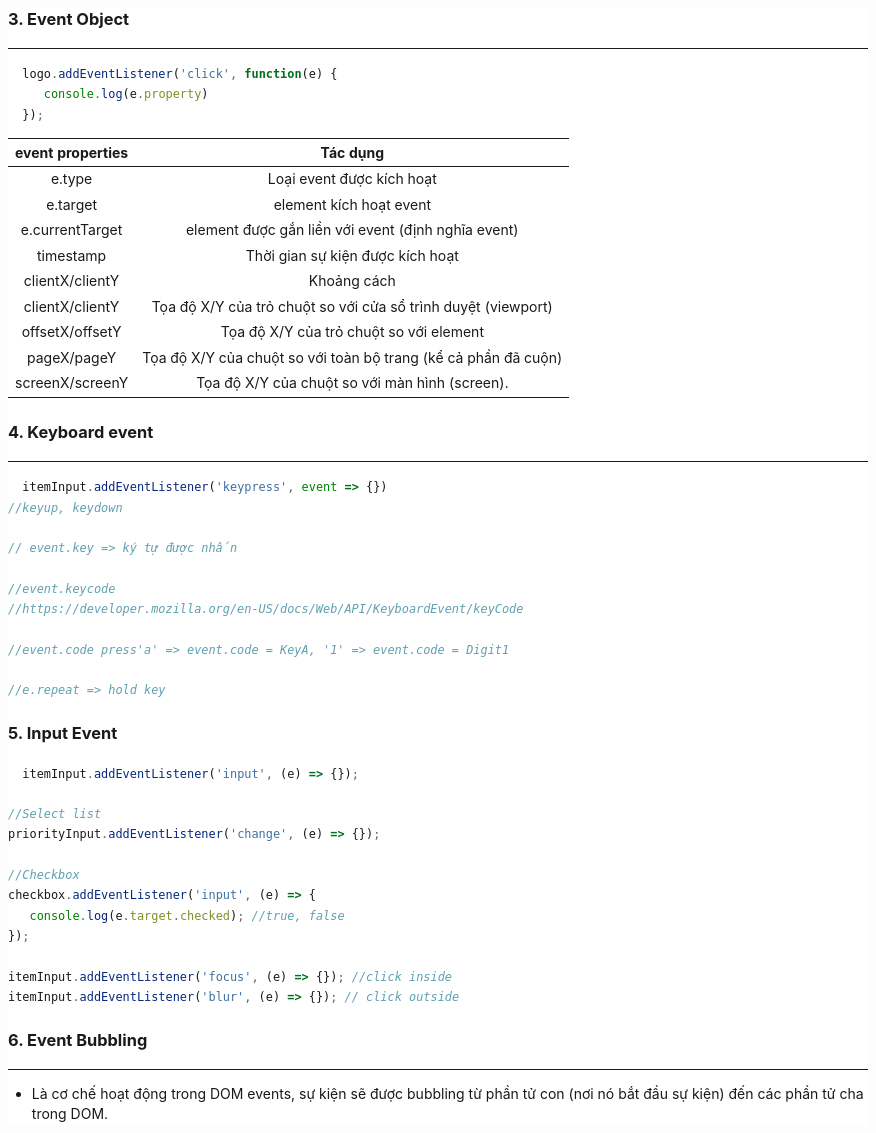  ### 3. Event Object
 ---
 ```javascript
   logo.addEventListener('click', function(e) {
      console.log(e.property)
   });
 ```

 | event properties | Tác dụng|
 |:---------:| :-----------: |
 | e.type | Loại event được kích hoạt|
 | e.target| element kích hoạt event |
 | e.currentTarget| element được gắn liền với event (định nghĩa event)|
 | timestamp | Thời gian sự kiện được kích hoạt|
 | clientX/clientY| Khoảng cách |
 | clientX/clientY| Tọa độ X/Y của trỏ chuột so với cửa sổ trình duyệt (viewport)|
 | offsetX/offsetY| Tọa độ X/Y của trỏ chuột so với element|
 | pageX/pageY| Tọa độ X/Y của chuột so với toàn bộ trang (kể cả phần đã cuộn)|
 | screenX/screenY| Tọa độ X/Y của chuột so với màn hình (screen).|
 
 ### 4. Keyboard event
 ---
 ```javascript
   itemInput.addEventListener('keypress', event => {})
//keyup, keydown

// event.key => ký tự được nhấn

//event.keycode
//https://developer.mozilla.org/en-US/docs/Web/API/KeyboardEvent/keyCode

//event.code press'a' => event.code = KeyA, '1' => event.code = Digit1 

//e.repeat => hold key

 ```
 ### 5. Input Event
 ```javascript
   itemInput.addEventListener('input', (e) => {});

//Select list 
priorityInput.addEventListener('change', (e) => {});

//Checkbox
checkbox.addEventListener('input', (e) => {
	console.log(e.target.checked); //true, false
});

itemInput.addEventListener('focus', (e) => {}); //click inside
itemInput.addEventListener('blur', (e) => {}); // click outside
 ```
 ### 6. Event Bubbling
 ---
 - Là cơ chế hoạt động trong DOM events, sự kiện sẽ được bubbling từ phần tử con  (nơi nó bắt đầu sự kiện) đến các phần tử cha trong DOM.